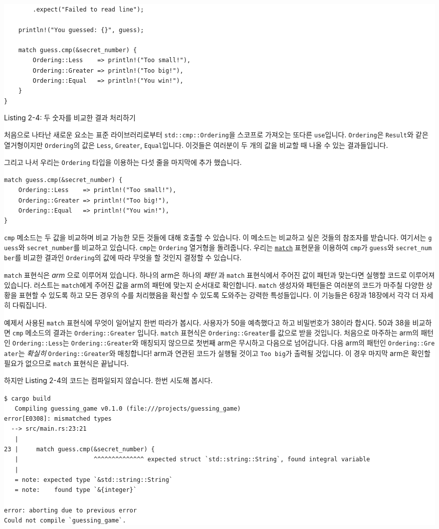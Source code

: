 ```rust,ignore
        .expect("Failed to read line");

    println!("You guessed: {}", guess);

    match guess.cmp(&secret_number) {
        Ordering::Less    => println!("Too small!"),
        Ordering::Greater => println!("Too big!"),
        Ordering::Equal   => println!("You win!"),
    }
}
```

<span class="caption">Listing 2-4: 두 숫자를 비교한 결과 처리하기</span>

처음으로 나타난 새로운 요소는 표준 라이브러리로부터 `std::cmp::Ordering`을
스코프로 가져오는 또다른 `use`입니다. `Ordering`은 `Result`와 같은
열거형이지만 `Ordering`의 값은 `Less`, `Greater`, `Equal`입니다. 이것들은
여러분이 두 개의 값을 비교할 때 나올 수 있는 결과들입니다.

그리고 나서 우리는 `Ordering` 타입을 이용하는 다섯 줄을 마지막에 추가 했습니다.

```rust,ignore
match guess.cmp(&secret_number) {
    Ordering::Less    => println!("Too small!"),
    Ordering::Greater => println!("Too big!"),
    Ordering::Equal   => println!("You win!"),
}
```
`cmp` 메소드는 두 값을 비교하며 비교 가능한 모든 것들에 대해 호출할 수 있습니다.
이 메소드는 비교하고 싶은 것들의 참조자를 받습니다. 여기서는 `guess`와
`secret_number`를 비교하고 있습니다. `cmp`는 `Ordering` 열거형을 돌려줍니다.
우리는 [`match`][match] 표현문을 이용하여 `cmp`가 `guess`와
`secret_number`를 비교한 결과인 `Ordering`의 값에 따라 무엇을 할 것인지 결정할 수 있습니다.

[match]: ch06-02-match.html

`match` 표현식은 *arm* 으로 이루어져 있습니다. 하나의 arm은 하나의 *패턴* 과 `match`
표현식에서 주어진 값이 패턴과 맞는다면 실행할 코드로 이루어져 있습니다.
러스트는 `match`에게 주어진 값을 arm의 패턴에 맞는지 순서대로 확인합니다. `match` 생성자와
패턴들은 여러분의 코드가 마주칠 다양한 상황을 표현할 수 있도록 하고 모든 경우의 수를
처리했음을 확신할 수 있도록 도와주는 강력한 특성들입니다. 이 기능들은 6장과 18장에서
각각 더 자세히 다뤄집니다.

예제서 사용된 `match` 표현식에 무엇이 일어날지 한번 따라가 봅시다. 사용자가 50을 예측했다고
하고 비밀번호가 38이라 합시다. 50과 38을 비교하면 `cmp` 메소드의 결과는 `Ordering::Greater`
입니다. `match` 표현식은 `Ordering::Greater`를 값으로 받을 것입니다. 처음으로 마주하는 arm의
패턴인 `Ordering::Less`는 `Ordering::Greater`와 매칭되지 않으므로 첫번째 arm은 무시하고 다음으로
넘어갑니다. 다음 arm의 패턴인 `Ordering::Greater`는 *확실히* `Ordering::Greater`와 매칭합니다!
arm과 연관된 코드가 실행될 것이고 `Too big`가 출력될 것입니다. 이 경우 마지막 arm은 확인할
필요가 없으므로 `match` 표현식은 끝납니다.

하지만 Listing 2-4의 코드는 컴파일되지 않습니다. 한번 시도해 봅시다.

```text
$ cargo build
   Compiling guessing_game v0.1.0 (file:///projects/guessing_game)
error[E0308]: mismatched types
  --> src/main.rs:23:21
   |
23 |     match guess.cmp(&secret_number) {
   |                     ^^^^^^^^^^^^^^ expected struct `std::string::String`, found integral variable
   |
   = note: expected type `&std::string::String`
   = note:    found type `&{integer}`

error: aborting due to previous error
Could not compile `guessing_game`.
```

[string]: ../../std/string/struct.String.html
[iostdin]: ../../std/io/struct.Stdin.html
[read_line]: ../../std/io/struct.Stdin.html#method.read_line
[ioresult]: ../../std/io/type.Result.html
[result]: ../../std/result/enum.Result.html
[enums]: ch06-00-enums.html
[expect]: https://doc.rust-lang.org/std/result/enum.Result.html#method.expect
[randcrate]: https://crates.io/crates/rand
[semver]: http://semver.org
[cratesio]: https://crates.io
[doccargo]: http://doc.crates.io
[doccratesio]: http://doc.crates.io/crates-io.html
[parse]: https://doc.rust-lang.org/std/primitive.str.html#method.parse